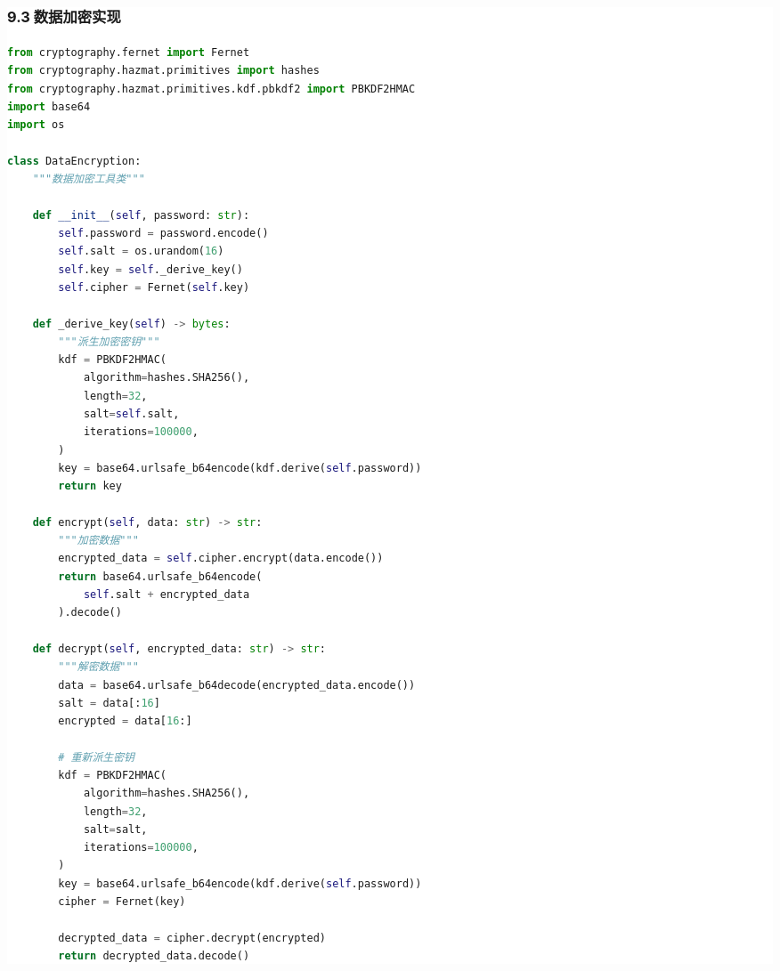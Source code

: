 ### 9.3 数据加密实现

```python
from cryptography.fernet import Fernet
from cryptography.hazmat.primitives import hashes
from cryptography.hazmat.primitives.kdf.pbkdf2 import PBKDF2HMAC
import base64
import os

class DataEncryption:
    """数据加密工具类"""
    
    def __init__(self, password: str):
        self.password = password.encode()
        self.salt = os.urandom(16)
        self.key = self._derive_key()
        self.cipher = Fernet(self.key)
    
    def _derive_key(self) -> bytes:
        """派生加密密钥"""
        kdf = PBKDF2HMAC(
            algorithm=hashes.SHA256(),
            length=32,
            salt=self.salt,
            iterations=100000,
        )
        key = base64.urlsafe_b64encode(kdf.derive(self.password))
        return key
    
    def encrypt(self, data: str) -> str:
        """加密数据"""
        encrypted_data = self.cipher.encrypt(data.encode())
        return base64.urlsafe_b64encode(
            self.salt + encrypted_data
        ).decode()
    
    def decrypt(self, encrypted_data: str) -> str:
        """解密数据"""
        data = base64.urlsafe_b64decode(encrypted_data.encode())
        salt = data[:16]
        encrypted = data[16:]
        
        # 重新派生密钥
        kdf = PBKDF2HMAC(
            algorithm=hashes.SHA256(),
            length=32,
            salt=salt,
            iterations=100000,
        )
        key = base64.urlsafe_b64encode(kdf.derive(self.password))
        cipher = Fernet(key)
        
        decrypted_data = cipher.decrypt(encrypted)
        return decrypted_data.decode()
```
